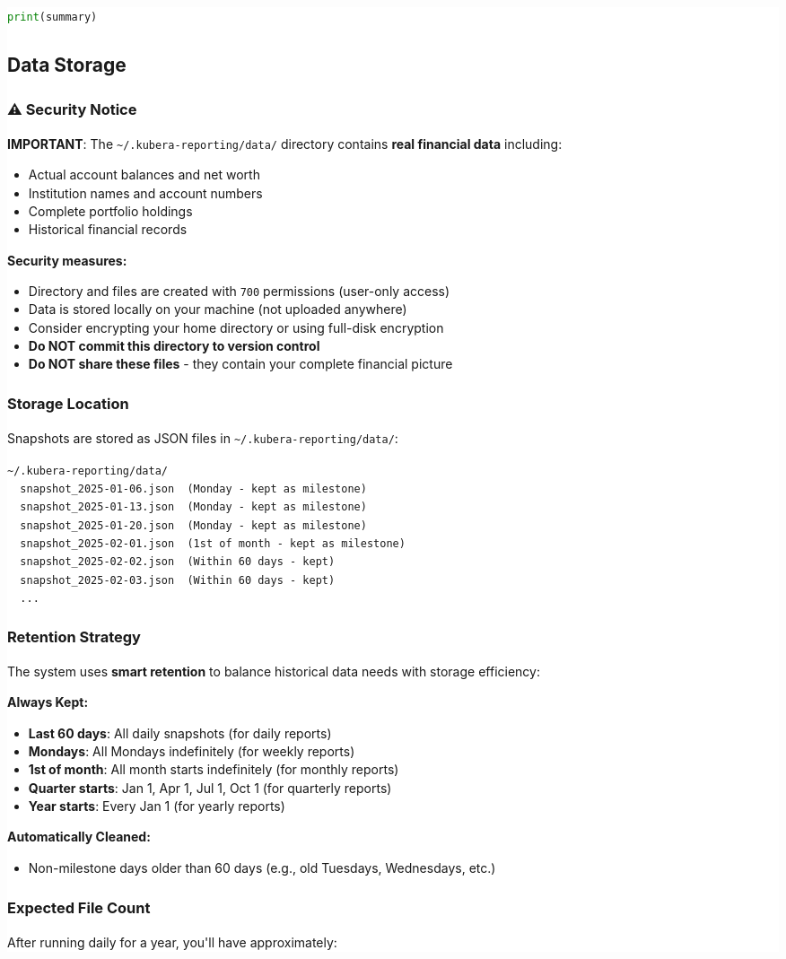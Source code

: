 ```python
print(summary)
```

## Data Storage

### ⚠️ Security Notice

**IMPORTANT**: The `~/.kubera-reporting/data/` directory contains **real financial data** including:
- Actual account balances and net worth
- Institution names and account numbers
- Complete portfolio holdings
- Historical financial records

**Security measures:**
- Directory and files are created with `700` permissions (user-only access)
- Data is stored locally on your machine (not uploaded anywhere)
- Consider encrypting your home directory or using full-disk encryption
- **Do NOT commit this directory to version control**
- **Do NOT share these files** - they contain your complete financial picture

### Storage Location

Snapshots are stored as JSON files in `~/.kubera-reporting/data/`:

```
~/.kubera-reporting/data/
  snapshot_2025-01-06.json  (Monday - kept as milestone)
  snapshot_2025-01-13.json  (Monday - kept as milestone)
  snapshot_2025-01-20.json  (Monday - kept as milestone)
  snapshot_2025-02-01.json  (1st of month - kept as milestone)
  snapshot_2025-02-02.json  (Within 60 days - kept)
  snapshot_2025-02-03.json  (Within 60 days - kept)
  ...
```

### Retention Strategy

The system uses **smart retention** to balance historical data needs with storage efficiency:

**Always Kept:**
- **Last 60 days**: All daily snapshots (for daily reports)
- **Mondays**: All Mondays indefinitely (for weekly reports)
- **1st of month**: All month starts indefinitely (for monthly reports)
- **Quarter starts**: Jan 1, Apr 1, Jul 1, Oct 1 (for quarterly reports)
- **Year starts**: Every Jan 1 (for yearly reports)

**Automatically Cleaned:**
- Non-milestone days older than 60 days (e.g., old Tuesdays, Wednesdays, etc.)

### Expected File Count

After running daily for a year, you'll have approximately:
